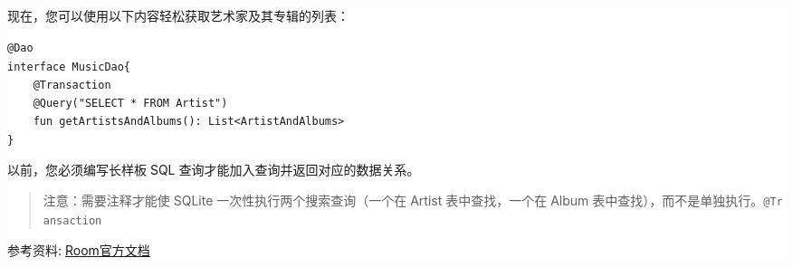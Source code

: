 现在，您可以使用以下内容轻松获取艺术家及其专辑的列表：

```
@Dao
interface MusicDao{
    @Transaction 
    @Query("SELECT * FROM Artist")
    fun getArtistsAndAlbums(): List<ArtistAndAlbums>
}
```
以前，您必须编写长样板 SQL 查询才能加入查询并返回对应的数据关系。
>注意：需要注释才能使 SQLite 一次性执行两个搜索查询（一个在 Artist 表中查找，一个在 Album 表中查找），而不是单独执行。`@Transaction`





参考资料:
[Room官方文档](https://developer.android.com/training/data-storage/room)